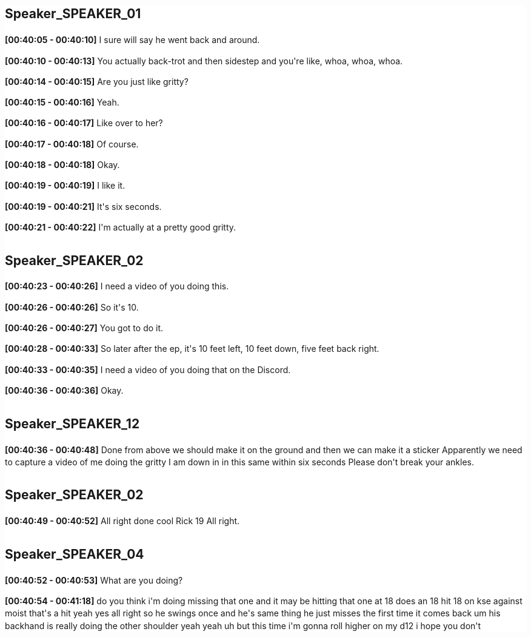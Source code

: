 
## Speaker_SPEAKER_01

**[00:40:05 - 00:40:10]** I sure will say he went back and around.

**[00:40:10 - 00:40:13]** You actually back-trot and then sidestep and you're like, whoa, whoa, whoa.

**[00:40:14 - 00:40:15]** Are you just like gritty?

**[00:40:15 - 00:40:16]** Yeah.

**[00:40:16 - 00:40:17]** Like over to her?

**[00:40:17 - 00:40:18]** Of course.

**[00:40:18 - 00:40:18]** Okay.

**[00:40:19 - 00:40:19]** I like it.

**[00:40:19 - 00:40:21]** It's six seconds.

**[00:40:21 - 00:40:22]** I'm actually at a pretty good gritty.


## Speaker_SPEAKER_02

**[00:40:23 - 00:40:26]** I need a video of you doing this.

**[00:40:26 - 00:40:26]** So it's 10.

**[00:40:26 - 00:40:27]** You got to do it.

**[00:40:28 - 00:40:33]** So later after the ep, it's 10 feet left, 10 feet down, five feet back right.

**[00:40:33 - 00:40:35]** I need a video of you doing that on the Discord.

**[00:40:36 - 00:40:36]** Okay.


## Speaker_SPEAKER_12

**[00:40:36 - 00:40:48]** Done from above we should make it on the ground and then we can make it a sticker Apparently we need to capture a video of me doing the gritty I am down in in this same within six seconds Please don't break your ankles.


## Speaker_SPEAKER_02

**[00:40:49 - 00:40:52]** All right done cool Rick 19 All right.


## Speaker_SPEAKER_04

**[00:40:52 - 00:40:53]** What are you doing?

**[00:40:54 - 00:41:18]** do you think i'm doing missing that one and it may be hitting that one at 18 does an 18 hit 18 on kse against moist that's a hit yeah yes all right so he swings once and he's same thing he just misses the first time it comes back um his backhand is really doing the other shoulder yeah yeah uh but this time i'm gonna roll higher on my d12 i hope you don't
